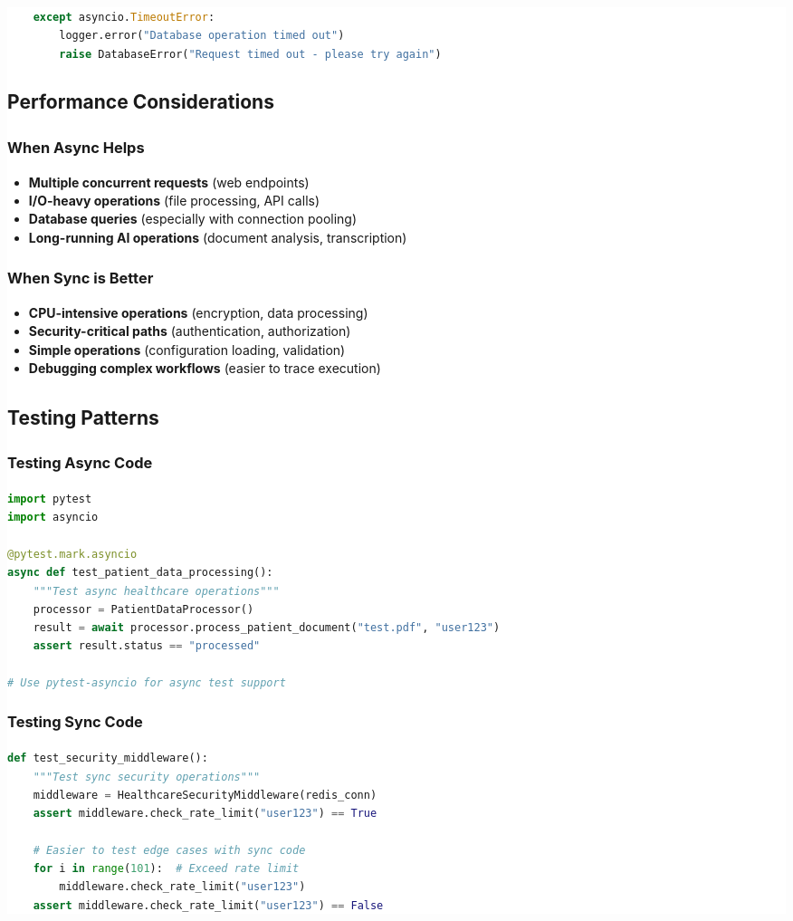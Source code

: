 ```python
    except asyncio.TimeoutError:
        logger.error("Database operation timed out")
        raise DatabaseError("Request timed out - please try again")
```

## Performance Considerations

### **When Async Helps**
- **Multiple concurrent requests** (web endpoints)
- **I/O-heavy operations** (file processing, API calls)
- **Database queries** (especially with connection pooling)
- **Long-running AI operations** (document analysis, transcription)

### **When Sync is Better**
- **CPU-intensive operations** (encryption, data processing)
- **Security-critical paths** (authentication, authorization)
- **Simple operations** (configuration loading, validation)
- **Debugging complex workflows** (easier to trace execution)

## Testing Patterns

### **Testing Async Code**
```python
import pytest
import asyncio

@pytest.mark.asyncio
async def test_patient_data_processing():
    """Test async healthcare operations"""
    processor = PatientDataProcessor()
    result = await processor.process_patient_document("test.pdf", "user123")
    assert result.status == "processed"

# Use pytest-asyncio for async test support
```

### **Testing Sync Code**
```python
def test_security_middleware():
    """Test sync security operations"""
    middleware = HealthcareSecurityMiddleware(redis_conn)
    assert middleware.check_rate_limit("user123") == True
    
    # Easier to test edge cases with sync code
    for i in range(101):  # Exceed rate limit
        middleware.check_rate_limit("user123")
    assert middleware.check_rate_limit("user123") == False
```
